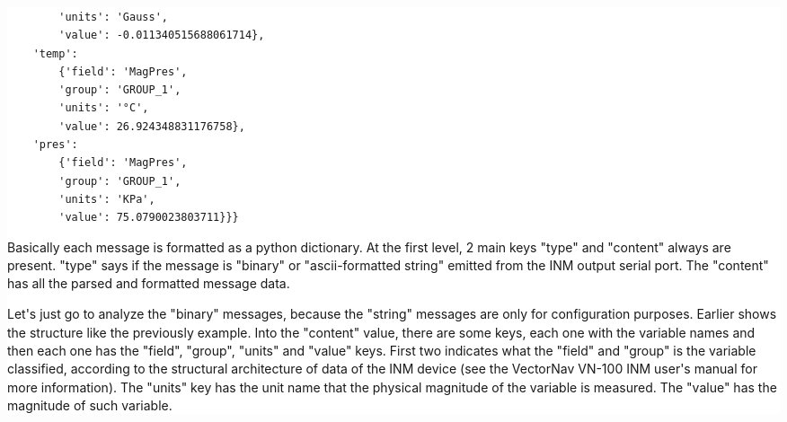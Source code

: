 ~~~
        'units': 'Gauss', 
        'value': -0.011340515688061714}, 
    'temp': 
        {'field': 'MagPres', 
        'group': 'GROUP_1', 
        'units': '°C', 
        'value': 26.924348831176758}, 
    'pres': 
        {'field': 'MagPres', 
        'group': 'GROUP_1', 
        'units': 'KPa', 
        'value': 75.0790023803711}}}
~~~

Basically each message is formatted as a python dictionary. At the first level, 2 main keys "type" and "content" always are present. "type" says if the message is "binary" or "ascii-formatted string" emitted from the INM output serial port. The "content" has all the parsed and formatted message data. 

Let's just go to analyze the "binary" messages, because the "string" messages are only for configuration purposes. Earlier shows the structure like the previously example. Into the "content" value, there are some keys, each one with the variable names and then each one has the "field", "group", "units" and "value" keys. First two indicates what the "field" and "group" is the variable classified, according to the structural architecture of data of the INM device (see the VectorNav VN-100 INM user's manual for more information). The "units" key has the unit name that the physical magnitude of the variable is measured. The "value" has the magnitude of such variable.